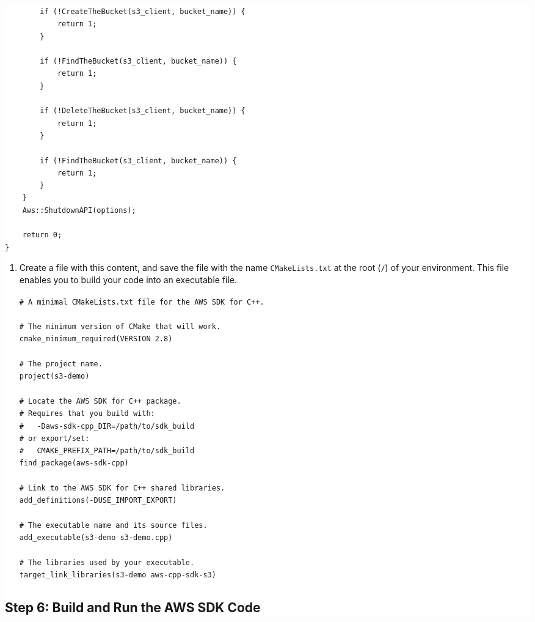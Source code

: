    ```
           if (!CreateTheBucket(s3_client, bucket_name)) {
               return 1;
           }
   
           if (!FindTheBucket(s3_client, bucket_name)) {
               return 1;
           }
   
           if (!DeleteTheBucket(s3_client, bucket_name)) {
               return 1;
           }
   
           if (!FindTheBucket(s3_client, bucket_name)) {
               return 1;
           }
       }
       Aws::ShutdownAPI(options);
   
       return 0;
   }
   ```

1. Create a file with this content, and save the file with the name `CMakeLists.txt` at the root \(`/`\) of your environment\. This file enables you to build your code into an executable file\.

   ```
   # A minimal CMakeLists.txt file for the AWS SDK for C++.
   
   # The minimum version of CMake that will work.
   cmake_minimum_required(VERSION 2.8)
   
   # The project name.
   project(s3-demo)
   
   # Locate the AWS SDK for C++ package.
   # Requires that you build with:
   #   -Daws-sdk-cpp_DIR=/path/to/sdk_build
   # or export/set:
   #   CMAKE_PREFIX_PATH=/path/to/sdk_build
   find_package(aws-sdk-cpp)
   
   # Link to the AWS SDK for C++ shared libraries.
   add_definitions(-DUSE_IMPORT_EXPORT)
   
   # The executable name and its source files.
   add_executable(s3-demo s3-demo.cpp)
   
   # The libraries used by your executable.
   target_link_libraries(s3-demo aws-cpp-sdk-s3)
   ```

## Step 6: Build and Run the AWS SDK Code<a name="sample-cplusplus-sdk-run"></a>
